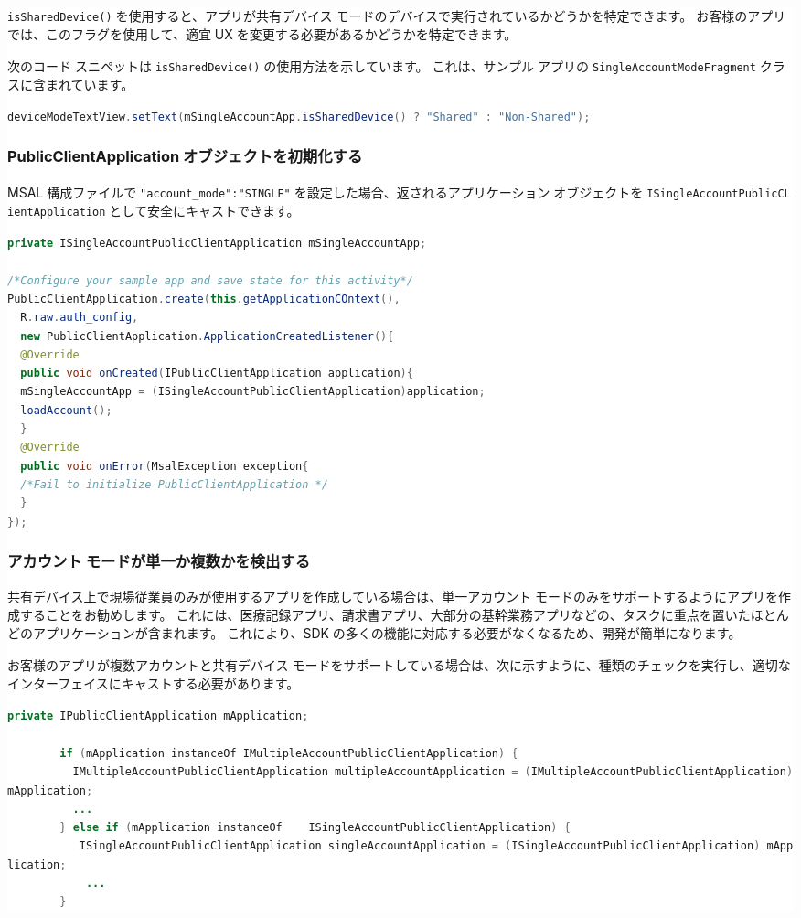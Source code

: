 `isSharedDevice()` を使用すると、アプリが共有デバイス モードのデバイスで実行されているかどうかを特定できます。 お客様のアプリでは、このフラグを使用して、適宜 UX を変更する必要があるかどうかを特定できます。

次のコード スニペットは `isSharedDevice()` の使用方法を示しています。  これは、サンプル アプリの `SingleAccountModeFragment` クラスに含まれています。

```Java
deviceModeTextView.setText(mSingleAccountApp.isSharedDevice() ? "Shared" : "Non-Shared");
```

### <a name="initialize-the-publicclientapplication-object"></a>PublicClientApplication オブジェクトを初期化する

MSAL 構成ファイルで `"account_mode":"SINGLE"` を設定した場合、返されるアプリケーション オブジェクトを `ISingleAccountPublicCLientApplication` として安全にキャストできます。

```java
private ISingleAccountPublicClientApplication mSingleAccountApp;

/*Configure your sample app and save state for this activity*/
PublicClientApplication.create(this.getApplicationCOntext(),
  R.raw.auth_config,
  new PublicClientApplication.ApplicationCreatedListener(){
  @Override
  public void onCreated(IPublicClientApplication application){
  mSingleAccountApp = (ISingleAccountPublicClientApplication)application;
  loadAccount();
  }
  @Override
  public void onError(MsalException exception{
  /*Fail to initialize PublicClientApplication */
  }
});
```

### <a name="detect-single-vs-multiple-account-mode"></a>アカウント モードが単一か複数かを検出する

共有デバイス上で現場従業員のみが使用するアプリを作成している場合は、単一アカウント モードのみをサポートするようにアプリを作成することをお勧めします。 これには、医療記録アプリ、請求書アプリ、大部分の基幹業務アプリなどの、タスクに重点を置いたほとんどのアプリケーションが含まれます。 これにより、SDK の多くの機能に対応する必要がなくなるため、開発が簡単になります。

お客様のアプリが複数アカウントと共有デバイス モードをサポートしている場合は、次に示すように、種類のチェックを実行し、適切なインターフェイスにキャストする必要があります。

```java
private IPublicClientApplication mApplication;

        if (mApplication instanceOf IMultipleAccountPublicClientApplication) {
          IMultipleAccountPublicClientApplication multipleAccountApplication = (IMultipleAccountPublicClientApplication) mApplication;
          ...
        } else if (mApplication instanceOf    ISingleAccountPublicClientApplication) {
           ISingleAccountPublicClientApplication singleAccountApplication = (ISingleAccountPublicClientApplication) mApplication;
            ...
        }
```
